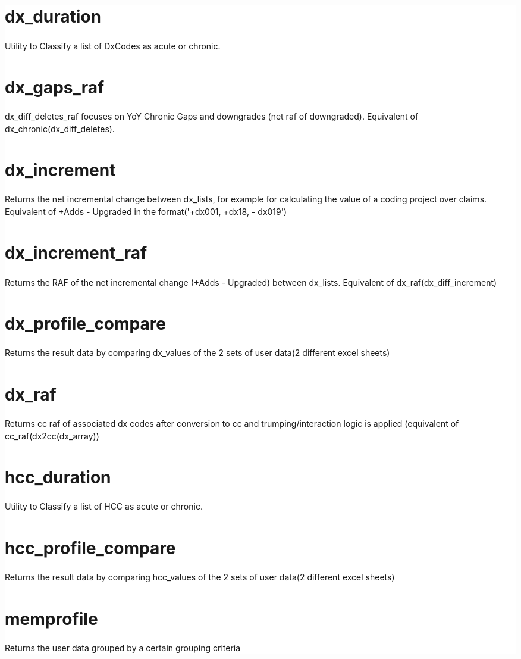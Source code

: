 # dx_duration
Utility to Classify a list of DxCodes as acute or chronic.
# dx_gaps_raf
dx_diff_deletes_raf focuses on YoY Chronic Gaps and downgrades (net raf of downgraded). Equivalent of dx_chronic(dx_diff_deletes).
# dx_increment
Returns the net incremental change between dx_lists, for example for calculating the value of a coding project over claims. Equivalent of +Adds - Upgraded in the format('+dx001, +dx18, - dx019')
# dx_increment_raf
Returns the RAF of the net incremental change (+Adds - Upgraded) between dx_lists. Equivalent of dx_raf(dx_diff_increment)
# dx_profile_compare
Returns the result data by comparing dx_values of the 2 sets of user data(2 different excel sheets)
# dx_raf
Returns cc raf of associated dx codes after conversion to cc and trumping/interaction logic is applied (equivalent of cc_raf(dx2cc(dx_array))
# hcc_duration
Utility to Classify a list of HCC as acute or chronic.
# hcc_profile_compare
Returns the result data by comparing hcc_values of the 2 sets of user data(2 different excel sheets)
# memprofile
Returns the user data grouped by a certain grouping criteria











